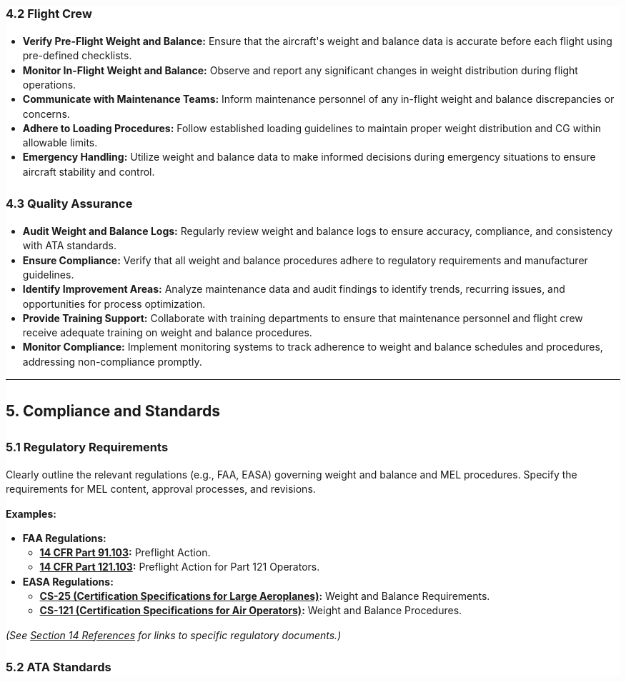 ### 4.2 Flight Crew

- **Verify Pre-Flight Weight and Balance:** Ensure that the aircraft's weight and balance data is accurate before each flight using pre-defined checklists.
- **Monitor In-Flight Weight and Balance:** Observe and report any significant changes in weight distribution during flight operations.
- **Communicate with Maintenance Teams:** Inform maintenance personnel of any in-flight weight and balance discrepancies or concerns.
- **Adhere to Loading Procedures:** Follow established loading guidelines to maintain proper weight distribution and CG within allowable limits.
- **Emergency Handling:** Utilize weight and balance data to make informed decisions during emergency situations to ensure aircraft stability and control.

### 4.3 Quality Assurance

- **Audit Weight and Balance Logs:** Regularly review weight and balance logs to ensure accuracy, compliance, and consistency with ATA standards.
- **Ensure Compliance:** Verify that all weight and balance procedures adhere to regulatory requirements and manufacturer guidelines.
- **Identify Improvement Areas:** Analyze maintenance data and audit findings to identify trends, recurring issues, and opportunities for process optimization.
- **Provide Training Support:** Collaborate with training departments to ensure that maintenance personnel and flight crew receive adequate training on weight and balance procedures.
- **Monitor Compliance:** Implement monitoring systems to track adherence to weight and balance schedules and procedures, addressing non-compliance promptly.

---

## 5. Compliance and Standards

### 5.1 Regulatory Requirements

Clearly outline the relevant regulations (e.g., FAA, EASA) governing weight and balance and MEL procedures. Specify the requirements for MEL content, approval processes, and revisions.

**Examples:**

- **FAA Regulations:**
    - **[14 CFR Part 91.103](https://www.ecfr.gov/current/title-14/chapter-I/subchapter-D/part-91/subpart-A/section-91.103):** Preflight Action.
    - **[14 CFR Part 121.103](https://www.ecfr.gov/current/title-14/chapter-I/subchapter-D/part-121/subpart-G/section-121.103):** Preflight Action for Part 121 Operators.
- **EASA Regulations:**
    - **[CS-25 (Certification Specifications for Large Aeroplanes)](https://www.easa.europa.eu/document-library/certification-specifications/cs-25-large-aeroplanes):** Weight and Balance Requirements.
    - **[CS-121 (Certification Specifications for Air Operators)](https://www.easa.europa.eu/document-library/certification-specifications/cs-121-air-operators):** Weight and Balance Procedures.

*(See [Section 14 References](#14-references) for links to specific regulatory documents.)*

### 5.2 ATA Standards
